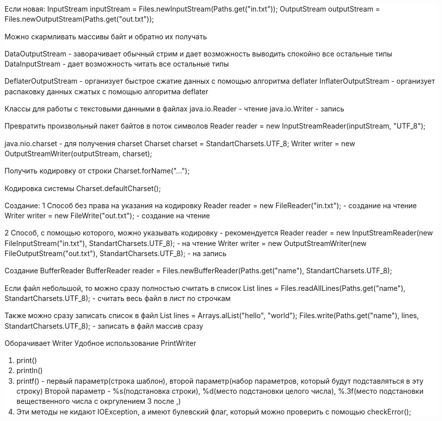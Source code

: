 Если новая:
InputStream inputStream = Files.newInputStream(Paths.get("in.txt"));
OutputStream outputStream = Files.newOutputStream(Paths.get("out.txt"));

Можно скармливать массивы байт и обратно их получать

DataOutputStream - заворачивает обычный стрим и дает возможность выводить спокойно все остальные типы
DataInputStream - дает возможность читать все остальные типы

DeflaterOutputStream - организует быстрое сжатие данных с помощью алгоритма deflater
InflaterOutputStream - организует распаковку данных сжатых с помощью алгоритма deflater

Классы для работы с текстовыми данными в файлах
java.io.Reader - чтение
java.io.Writer - запись

Превратить произвольный пакет байтов в поток символов
Reader reader = new InputStreamReader(inputStream, "UTF_8");

java.nio.charset - для получения charset
Charset charset = StandartCharsets.UTF_8;
Writer writer = new OutputStreamWriter(outputStream, charset);

Получить кодировку от строки
Charset.forName("...");

Кодировка системы
Charset.defaultCharset();

Создание:
1 Способ без права на указания на кодировку
Reader reader = new FileReader("in.txt"); - создание на чтение
Writer writer = new FileWrite("out.txt"); - создание на чтение

2 Способ, с помощью которого, можно указывать кодировку - рекомендуется
Reader reader = new InputStreamReader(new FileInputStream("in.txt"), StandartCharsets.UTF_8); - на чтение
Writer writer = new OutputStreamWriter(new FileOutputStream("out.txt"), StandartCharsets.UTF_8); - на запись

Создание BufferReader
BufferReader reader = Files.newBufferReader(Paths.get("name"), StandartCharsets.UTF_8);

Если файл небольшой, то можно сразу полностью считать в список
List<string> lines = Files.readAllLines(Paths.get("name"), StandartCharsets.UTF_8); - считать весь файл в лист по строчкам

Также можно сразу записать список в файл
List<string> lines = Arrays.alList("hello", "world");
Files.write(Paths.get("name"), lines, StandartCharsets.UTF_8); - записать в файл массив сразу

Оборачивает Writer
Удобное использование PrintWriter
1) print()
2) println()
3) printf() - первый параметр(строка шаблон), второй параметр(набор параметров, который будут подставляться в эту строку)
Второй параметр - %s(подстановка строки), %d(место подстановки целого числа), %.3f(место подстановки вещественного числа с окргулением 3 после ,)
4) Эти методы не кидают IOException, а имеют булевский флаг, который можно проверить с помощью checkError();
